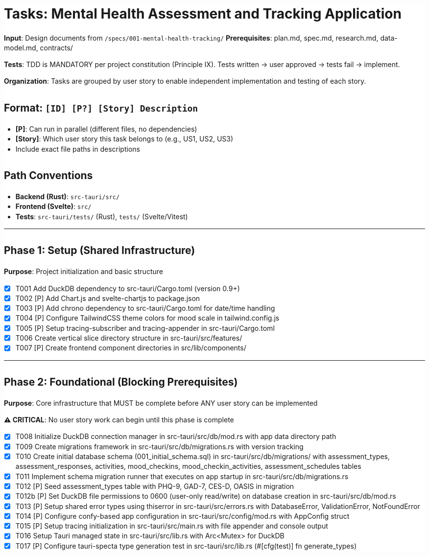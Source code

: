 # Tasks: Mental Health Assessment and Tracking Application

**Input**: Design documents from `/specs/001-mental-health-tracking/`
**Prerequisites**: plan.md, spec.md, research.md, data-model.md, contracts/

**Tests**: TDD is MANDATORY per project constitution (Principle IX). Tests written → user approved → tests fail → implement.

**Organization**: Tasks are grouped by user story to enable independent implementation and testing of each story.

## Format: `[ID] [P?] [Story] Description`
- **[P]**: Can run in parallel (different files, no dependencies)
- **[Story]**: Which user story this task belongs to (e.g., US1, US2, US3)
- Include exact file paths in descriptions

## Path Conventions
- **Backend (Rust)**: `src-tauri/src/`
- **Frontend (Svelte)**: `src/`
- **Tests**: `src-tauri/tests/` (Rust), `tests/` (Svelte/Vitest)

---

## Phase 1: Setup (Shared Infrastructure)

**Purpose**: Project initialization and basic structure

- [X] T001 Add DuckDB dependency to src-tauri/Cargo.toml (version 0.9+)
- [X] T002 [P] Add Chart.js and svelte-chartjs to package.json
- [X] T003 [P] Add chrono dependency to src-tauri/Cargo.toml for date/time handling
- [X] T004 [P] Configure TailwindCSS theme colors for mood scale in tailwind.config.js
- [X] T005 [P] Setup tracing-subscriber and tracing-appender in src-tauri/Cargo.toml
- [X] T006 Create vertical slice directory structure in src-tauri/src/features/
- [X] T007 [P] Create frontend component directories in src/lib/components/

---

## Phase 2: Foundational (Blocking Prerequisites)

**Purpose**: Core infrastructure that MUST be complete before ANY user story can be implemented

**⚠️ CRITICAL**: No user story work can begin until this phase is complete

- [X] T008 Initialize DuckDB connection manager in src-tauri/src/db/mod.rs with app data directory path
- [X] T009 Create migrations framework in src-tauri/src/db/migrations.rs with version tracking
- [X] T010 Create initial database schema (001_initial_schema.sql) in src-tauri/src/db/migrations/ with assessment_types, assessment_responses, activities, mood_checkins, mood_checkin_activities, assessment_schedules tables
- [X] T011 Implement schema migration runner that executes on app startup in src-tauri/src/db/migrations.rs
- [X] T012 [P] Seed assessment_types table with PHQ-9, GAD-7, CES-D, OASIS in migration
- [X] T012b [P] Set DuckDB file permissions to 0600 (user-only read/write) on database creation in src-tauri/src/db/mod.rs
- [X] T013 [P] Setup shared error types using thiserror in src-tauri/src/errors.rs with DatabaseError, ValidationError, NotFoundError
- [X] T014 [P] Configure confy-based app configuration in src-tauri/src/config/mod.rs with AppConfig struct
- [X] T015 [P] Setup tracing initialization in src-tauri/src/main.rs with file appender and console output
- [X] T016 Setup Tauri managed state in src-tauri/src/lib.rs with Arc<Mutex<Connection>> for DuckDB
- [X] T017 [P] Configure tauri-specta type generation test in src-tauri/src/lib.rs (#[cfg(test)] fn generate_types)